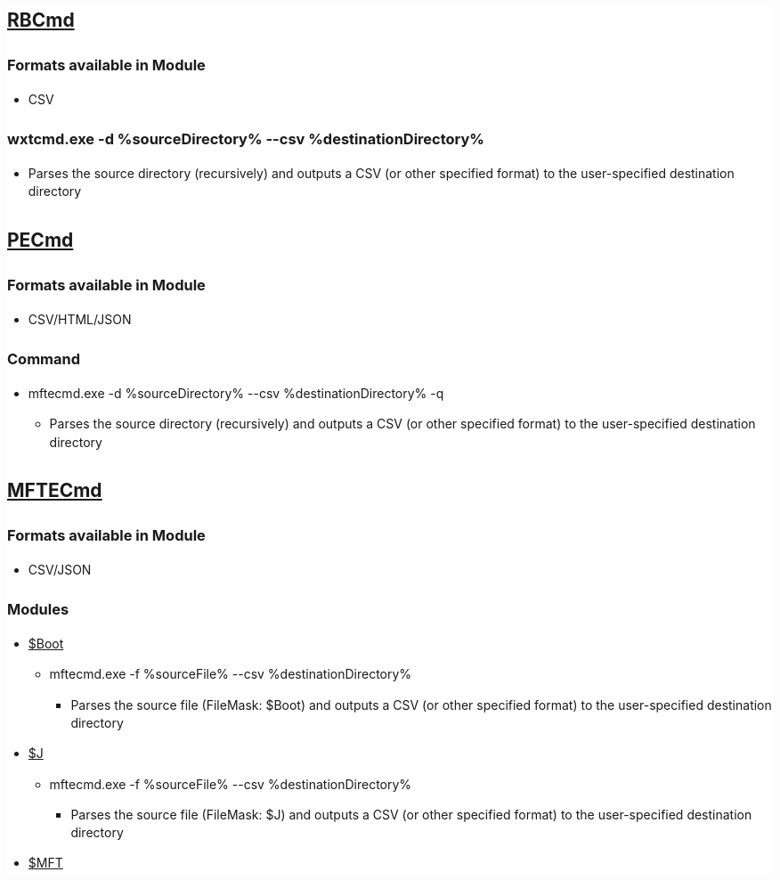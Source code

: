 ## [RBCmd](https://github.com/EricZimmerman/KapeFiles/blob/master/Modules/Misc/RBCmd.mkape)

### Formats available in Module

- CSV

### wxtcmd.exe -d %sourceDirectory% --csv %destinationDirectory%

- Parses the source directory (recursively) and outputs a CSV (or other specified format) to the user-specified destination directory

## [PECmd](https://github.com/EricZimmerman/KapeFiles/blob/master/Modules/ProgramExecution/PECmd.mkape)

### Formats available in Module

- CSV/HTML/JSON

### Command

- mftecmd.exe -d %sourceDirectory% --csv %destinationDirectory% -q

	- Parses the source directory (recursively) and outputs a CSV (or other specified format) to the user-specified destination directory

## [MFTECmd](https://github.com/EricZimmerman/KapeFiles/blob/master/Modules/FileSystem/MFTECmd.mkape)

### Formats available in Module

- CSV/JSON

### Modules

- [$Boot](https://github.com/EricZimmerman/KapeFiles/blob/master/Modules/FileSystem/MFTECmd_%24Boot.mkape)

	- mftecmd.exe -f %sourceFile% --csv %destinationDirectory%

		- Parses the source file (FileMask: $Boot) and outputs a CSV (or other specified format) to the user-specified destination directory

- [$J](https://github.com/EricZimmerman/KapeFiles/blob/master/Modules/FileSystem/MFTECmd_%24J.mkape)

	- mftecmd.exe -f %sourceFile% --csv %destinationDirectory%

		- Parses the source file (FileMask: $J) and outputs a CSV (or other specified format) to the user-specified destination directory

- [$MFT](https://github.com/EricZimmerman/KapeFiles/blob/master/Modules/FileSystem/MFTECmd_%24MFT.mkape)
